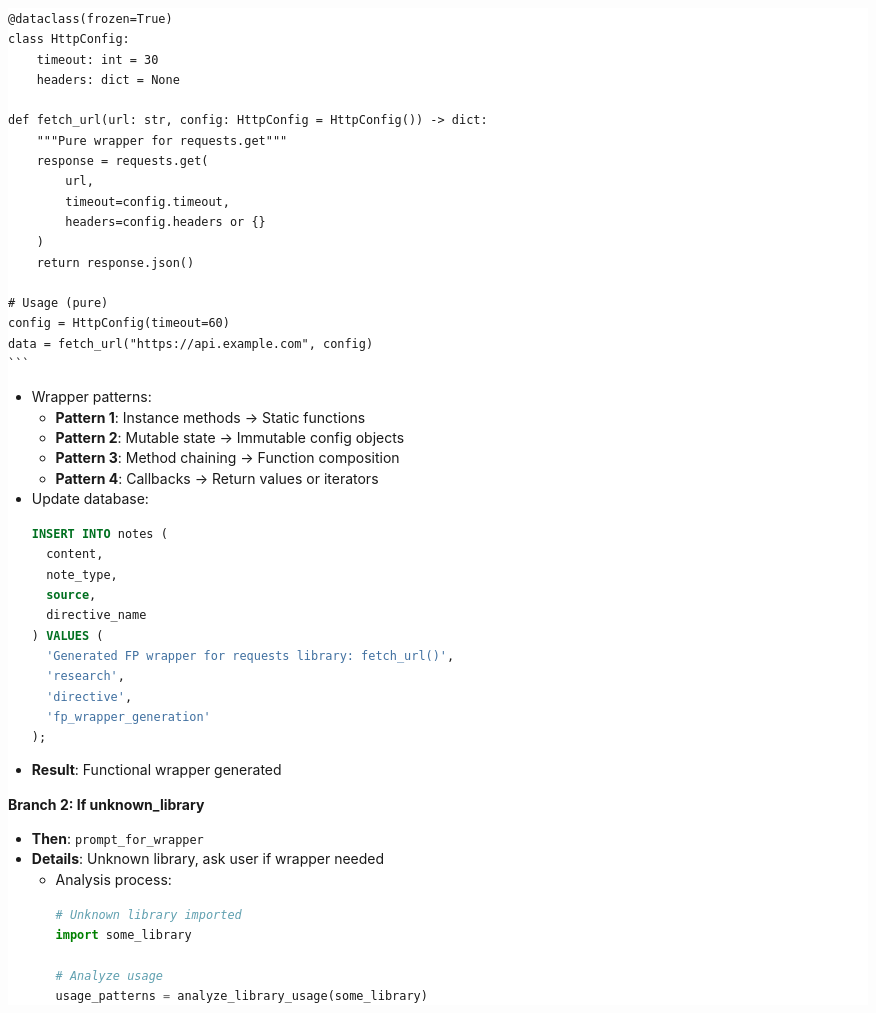     @dataclass(frozen=True)
    class HttpConfig:
        timeout: int = 30
        headers: dict = None

    def fetch_url(url: str, config: HttpConfig = HttpConfig()) -> dict:
        """Pure wrapper for requests.get"""
        response = requests.get(
            url,
            timeout=config.timeout,
            headers=config.headers or {}
        )
        return response.json()

    # Usage (pure)
    config = HttpConfig(timeout=60)
    data = fetch_url("https://api.example.com", config)
    ```
  - Wrapper patterns:
    - **Pattern 1**: Instance methods → Static functions
    - **Pattern 2**: Mutable state → Immutable config objects
    - **Pattern 3**: Method chaining → Function composition
    - **Pattern 4**: Callbacks → Return values or iterators
  - Update database:
    ```sql
    INSERT INTO notes (
      content,
      note_type,
      source,
      directive_name
    ) VALUES (
      'Generated FP wrapper for requests library: fetch_url()',
      'research',
      'directive',
      'fp_wrapper_generation'
    );
    ```
- **Result**: Functional wrapper generated

**Branch 2: If unknown_library**
- **Then**: `prompt_for_wrapper`
- **Details**: Unknown library, ask user if wrapper needed
  - Analysis process:
    ```python
    # Unknown library imported
    import some_library

    # Analyze usage
    usage_patterns = analyze_library_usage(some_library)
